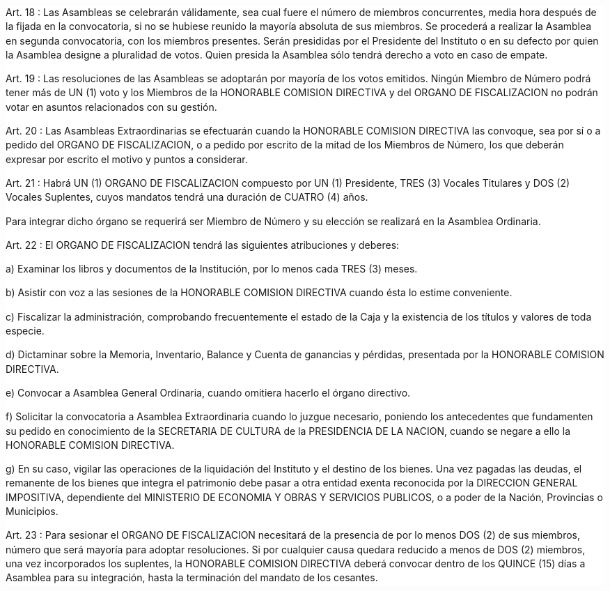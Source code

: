 <a id="18"></a>
Art. 18 : Las Asambleas se celebrarán válidamente,  sea cual fuere el número de miembros concurrentes, media hora después de la fijada en la convocatoria, si no se hubiese reunido la mayoría absoluta de sus  miembros.  Se  procederá  a  realizar  la  Asamblea en segunda convocatoria, con los miembros presentes. Serán presididas  por  el Presidente  del  Instituto  o  en  su defecto por quien la Asamblea designe  a  pluralidad de votos. Quien  presida  la  Asamblea  sólo tendrá derecho a voto en caso de empate.

<a id="19"></a>
Art. 19 : Las  resoluciones  de  las  Asambleas  se  adoptarán por mayoría de los votos emitidos. Ningún Miembro de Número podrá tener más  de  UN  (1)  voto  y  los  Miembros  de  la HONORABLE COMISION DIRECTIVA y del ORGANO DE FISCALIZACION no podrán  votar en asuntos relacionados con su gestión.

<a id="20"></a>
Art.  20 : Las Asambleas Extraordinarias se efectuarán  cuando  la HONORABLE  COMISION  DIRECTIVA  las convoque, sea por sí o a pedido del ORGANO DE FISCALIZACION, o a  pedido por escrito de la mitad de los Miembros de Número, los que deberán  expresar  por  escrito  el motivo y puntos a considerar.

<a id="21"></a>
Art.  21 :  Habrá UN (1) ORGANO DE FISCALIZACION compuesto por UN (1) Presidente,  TRES  (3)  Vocales  Titulares  y  DOS  (2) Vocales Suplentes,  cuyos mandatos tendrá una duración de CUATRO (4)  años.

Para integrar  dicho órgano se requerirá ser Miembro de Número y su elección se realizará en la Asamblea Ordinaria.

<a id="22"></a>
Art.  22 :  El ORGANO  DE  FISCALIZACION  tendrá  las  siguientes atribuciones y deberes:

a) Examinar los libros y documentos de la Institución, por lo menos cada TRES (3) meses.

b)  Asistir con  voz  a  las  sesiones  de  la  HONORABLE  COMISION DIRECTIVA cuando ésta lo estime conveniente.

c) Fiscalizar  la  administración,  comprobando  frecuentemente  el estado  de la Caja y la existencia de los títulos y valores de toda especie.

d) Dictaminar  sobre  la  Memoria,  Inventario, Balance y Cuenta de ganancias  y  pérdidas,  presentada  por    la  HONORABLE  COMISION DIRECTIVA.

e) Convocar a Asamblea General Ordinaria, cuando  omitiera  hacerlo el órgano directivo.

f)  Solicitar  la convocatoria a Asamblea Extraordinaria cuando  lo juzgue necesario,  poniendo  los  antecedentes  que  fundamenten su pedido en conocimiento de la SECRETARIA DE CULTURA de la PRESIDENCIA  DE  LA  NACION,  cuando  se negare a ello la HONORABLE COMISION DIRECTIVA.

g)  En  su  caso, vigilar las operaciones  de  la  liquidación  del Instituto y el  destino  de los bienes. Una vez pagadas las deudas, el remanente de los bienes  que  integra el patrimonio debe pasar a otra entidad exenta reconocida por la DIRECCION GENERAL IMPOSITIVA, dependiente  del  MINISTERIO  DE  ECONOMIA   Y  OBRAS  Y  SERVICIOS PUBLICOS,  o  a  poder  de  la  Nación,  Provincias   o  Municipios.

<a id="23"></a>
Art.  23 : Para sesionar el ORGANO DE FISCALIZACION necesitará  de la presencia  de  por  lo menos DOS (2) de sus miembros, número que será mayoría para adoptar  resoluciones.  Si  por  cualquier  causa quedara  reducido a menos de DOS (2) miembros, una vez incorporados los suplentes,  la  HONORABLE  COMISION  DIRECTIVA  deberá convocar dentro  de  los  QUINCE  (15)  días a Asamblea para su integración, hasta la terminación del mandato de los cesantes.

